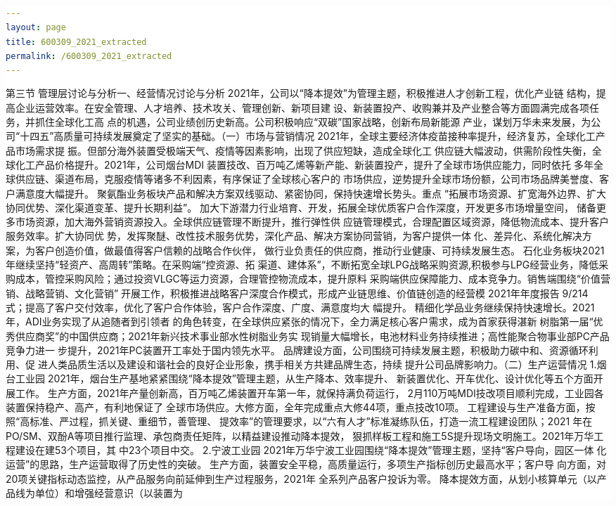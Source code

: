 ```yaml
---
layout: page
title: 600309_2021_extracted
permalink: /600309_2021_extracted
---
```


第三节
管理层讨论与分析一、经营情况讨论与分析
2021年，公司以“降本提效”为管理主题，积极推进人才创新工程，优化产业链
结构，提高企业运营效率。在安全管理、人才培养、技术攻关、管理创新、新项目建
设、新装置投产、收购兼并及产业整合等方面圆满完成各项任务，并抓住全球化工高
点的机遇，公司业绩创历史新高。公司积极响应“双碳”国家战略，创新布局新能源
产业，谋划万华未来发展，为公司“十四五”高质量可持续发展奠定了坚实的基础。（一）市场与营销情况
2021年，全球主要经济体疫苗接种率提升，经济复苏，全球化工产品市场需求提
振。但部分海外装置受极端天气、疫情等因素影响，出现了供应短缺，造成全球化工
供应链大幅波动，供需阶段性失衡，全球化工产品价格提升。2021年，公司烟台MDI
装置技改、百万吨乙烯等新产能、新装置投产，提升了全球市场供应能力，同时依托
多年全球供应链、渠道布局，克服疫情等诸多不利因素，有序保证了全球核心客户的
市场供应，逆势提升全球市场份额，公司市场品牌美誉度、客户满意度大幅提升。
聚氨酯业务板块产品和解决方案双线驱动、紧密协同，保持快速增长势头。重点
“拓展市场资源、扩宽海外边界、扩大协同优势、深化渠道变革、提升长期利益”。
加大下游潜力行业培育、开发，拓展全球优质客户合作深度，开发更多市场增量空间，
储备更多市场资源，加大海外营销资源投入。全球供应链管理不断提升，推行弹性供
应链管理模式，合理配置区域资源，降低物流成本、提升客户服务效率。扩大协同优
势，发挥聚醚、改性技术服务优势，深化产品、解决方案协同营销，为客户提供一体
化、差异化、系统化解决方案，为客户创造价值，做最值得客户信赖的战略合作伙伴，
做行业负责任的供应商，推动行业健康、可持续发展生态。
石化业务板块2021年继续坚持“轻资产、高周转”策略。在采购端“控资源、拓
渠道、建体系”，不断拓宽全球LPG战略采购资源,积极参与LPG经营业务，降低采
购成本，管控采购风险；通过投资VLGC等运力资源，合理管控物流成本，提升原料
采购端供应保障能力、成本竞争力。销售端围绕“价值营销、战略营销、文化营销”
开展工作，积极推进战略客户深度合作模式，形成产业链思维、价值链创造的经营模
2021年年度报告
9/214
式；提高了客户交付效率，优化了客户合作体验，客户合作深度、广度、满意度均大
幅提升。
精细化学品业务继续保持快速增长。2021年，ADI业务实现了从追随者到引领者
的角色转变，在全球供应紧张的情况下，全力满足核心客户需求，成为首家获得湛新
树脂第一届“优秀供应商奖”的中国供应商；2021年新兴技术事业部水性树脂业务实
现销量大幅增长，电池材料业务持续推进；高性能聚合物事业部PC产品竞争力进一
步提升，2021年PC装置开工率处于国内领先水平。
品牌建设方面，公司围绕可持续发展主题，积极助力碳中和、资源循环利用、促
进人类品质生活以及建设和谐社会的良好企业形象，携手相关方共建品牌生态，持续
提升公司品牌影响力。（二）生产运营情况
1.烟台工业园
2021年，烟台生产基地紧紧围绕“降本提效”管理主题，从生产降本、效率提升、
新装置优化、开车优化、设计优化等五个方面开展工作。
生产方面，2021年产量创新高，百万吨乙烯装置开车第一年，就保持满负荷运行，
2月110万吨MDI技改项目顺利完成，工业园各装置保持稳产、高产，有利地保证了
全球市场供应。大修方面，全年完成重点大修44项，重点技改10项。
工程建设与生产准备方面，按照“高标准、严过程，抓关键、重细节，善管理、
提效率”的管理要求，以“六有人才”标准凝练队伍，打造一流工程建设团队；2021
年在PO/SM、双酚A等项目推行监理、承包商责任矩阵，以精益建设推动降本提效，
狠抓样板工程和施工5S提升现场文明施工。2021年万华工程建设在建53个项目，其
中23个项目中交。
2.宁波工业园
2021年万华宁波工业园围绕“降本提效”管理主题，坚持“客户导向，园区一体
化运营”的思路，生产运营取得了历史性的突破。
生产方面，装置安全平稳，高质量运行，多项生产指标创历史最高水平；客户导
向方面，对20项关键指标动态监控，从产品服务向前延伸到生产过程服务，2021年
全系列产品客户投诉为零。
降本提效方面，从划小核算单元（以产品线为单位）和增强经营意识（以装置为